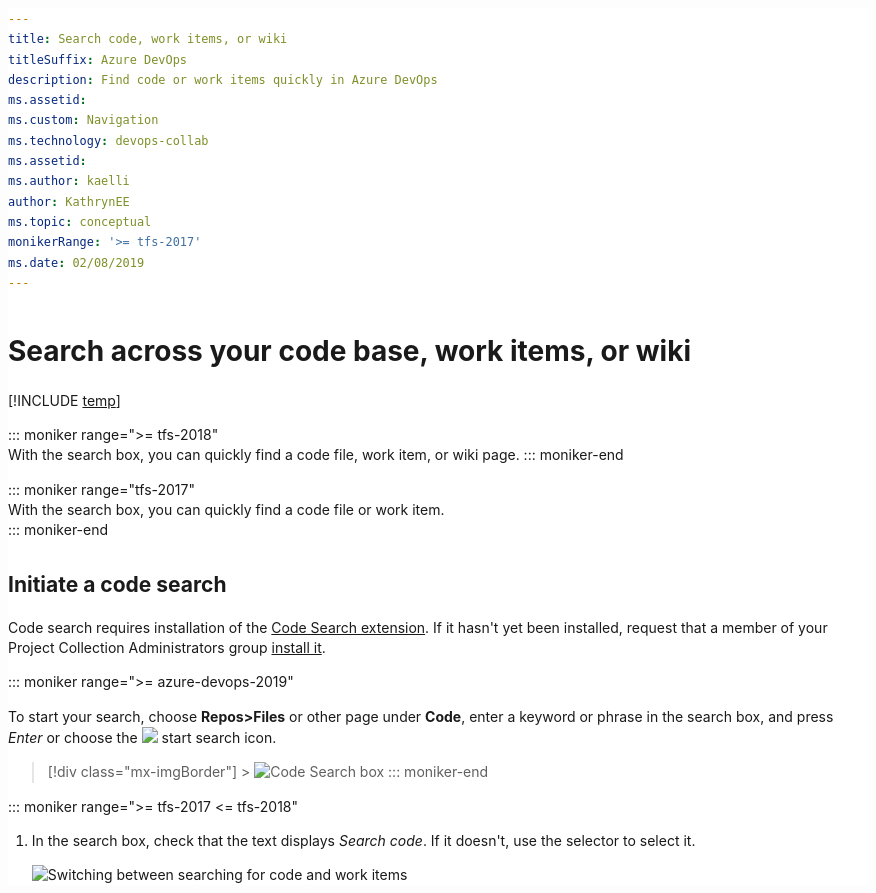 ```yaml
---
title: Search code, work items, or wiki
titleSuffix: Azure DevOps
description: Find code or work items quickly in Azure DevOps
ms.assetid: 
ms.custom: Navigation
ms.technology: devops-collab
ms.assetid: 
ms.author: kaelli
author: KathrynEE
ms.topic: conceptual
monikerRange: '>= tfs-2017'
ms.date: 02/08/2019
---
```


# Search across your code base, work items, or wiki

[!INCLUDE [temp](../../includes/version-tfs-2017-through-vsts.md)]

::: moniker range=">= tfs-2018"  
With the search box, you can quickly find a code file, work item, or wiki page.
::: moniker-end

::: moniker range="tfs-2017"  
With the search box, you can quickly find a code file or work item.  
::: moniker-end

<a name="start-search"></a>

## Initiate a code search

Code search requires installation of the [Code Search extension](https://marketplace.visualstudio.com/items?itemName=ms.vss-code-search). If it hasn't yet been installed, request that a member of your Project Collection Administrators group [install it](../..//marketplace/install-extension.md).

::: moniker range=">= azure-devops-2019"

To start your search, choose **Repos>Files** or other page under **Code**, enter a keyword or phrase in the search box, and press _Enter_ or choose the ![ ](../search/media/shared/start-search-icon.png) start search icon.

> [!div class="mx-imgBorder"] > ![Code Search box](../../organizations/public/media/search/code-search-vert.png)
> ::: moniker-end

::: moniker range=">= tfs-2017 <= tfs-2018"

1. In the search box, check that the text displays _Search code_. If it doesn't, use the selector to select it.

   ![Switching between searching for code and work items](../search/media/code-search-get-started/title-bar-search-box-empty-outlined.png)
